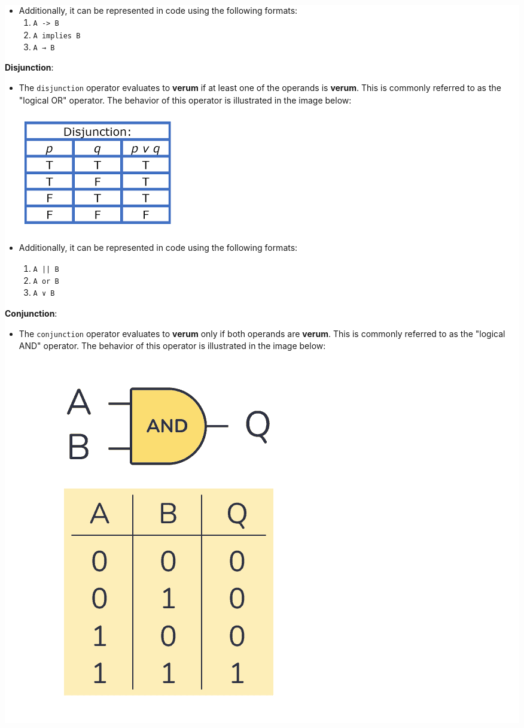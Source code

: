- Additionally, it can be represented in code using the following formats:
  1. `A -> B`
  2. `A implies B`
  3. `A → B`

**Disjunction**:

- The `disjunction` operator evaluates to **verum** if at least one of the operands is **verum**. This is commonly referred to as the "logical OR" operator. The behavior of this operator is illustrated in the image below:

  ![Disjunction Truth Table](/imgs/disjunction.png)

- Additionally, it can be represented in code using the following formats:
  1. `A || B`
  2. `A or B`
  3. `A ∨ B`

**Conjunction**:

- The `conjunction` operator evaluates to **verum** only if both operands are **verum**. This is commonly referred to as the "logical AND" operator. The behavior of this operator is illustrated in the image below:

  ![Conjunction Truth Table](/imgs/conjunction.png)
